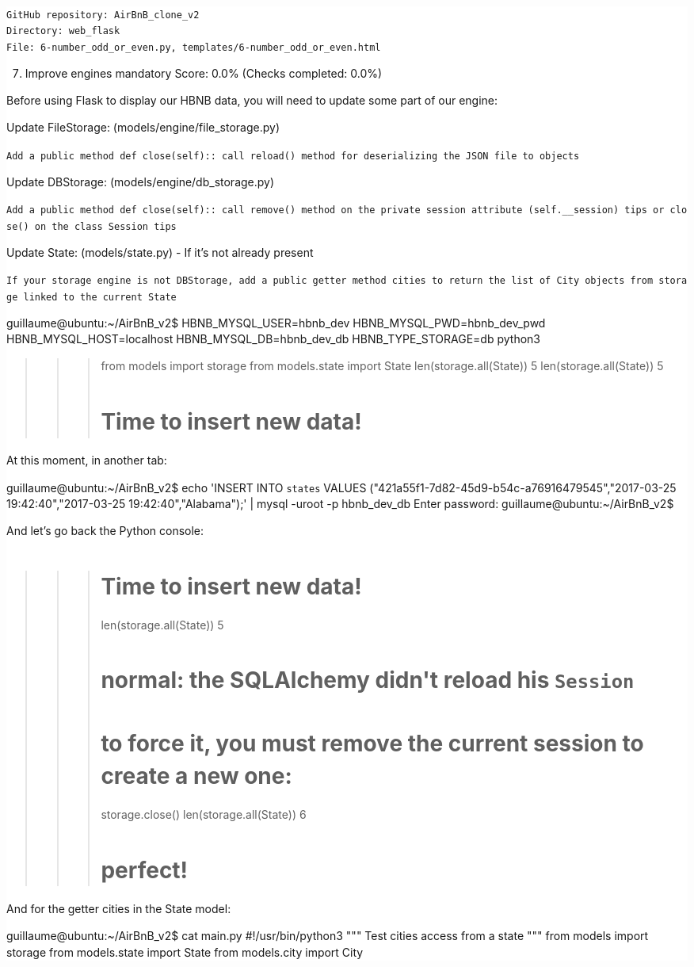     GitHub repository: AirBnB_clone_v2
    Directory: web_flask
    File: 6-number_odd_or_even.py, templates/6-number_odd_or_even.html

7. Improve engines
mandatory
Score: 0.0% (Checks completed: 0.0%)

Before using Flask to display our HBNB data, you will need to update some part of our engine:

Update FileStorage: (models/engine/file_storage.py)

    Add a public method def close(self):: call reload() method for deserializing the JSON file to objects

Update DBStorage: (models/engine/db_storage.py)

    Add a public method def close(self):: call remove() method on the private session attribute (self.__session) tips or close() on the class Session tips

Update State: (models/state.py) - If it’s not already present

    If your storage engine is not DBStorage, add a public getter method cities to return the list of City objects from storage linked to the current State

guillaume@ubuntu:~/AirBnB_v2$ HBNB_MYSQL_USER=hbnb_dev HBNB_MYSQL_PWD=hbnb_dev_pwd HBNB_MYSQL_HOST=localhost HBNB_MYSQL_DB=hbnb_dev_db HBNB_TYPE_STORAGE=db python3 
>>> from models import storage
>>> from models.state import State
>>> len(storage.all(State))
5
>>> len(storage.all(State))
5
>>> # Time to insert new data!

At this moment, in another tab:

guillaume@ubuntu:~/AirBnB_v2$ echo 'INSERT INTO `states` VALUES ("421a55f1-7d82-45d9-b54c-a76916479545","2017-03-25 19:42:40","2017-03-25 19:42:40","Alabama");' | mysql -uroot -p hbnb_dev_db
Enter password: 
guillaume@ubuntu:~/AirBnB_v2$ 

And let’s go back the Python console:

>>> # Time to insert new data!
>>> len(storage.all(State))
5
>>> # normal: the SQLAlchemy didn't reload his `Session`
>>> # to force it, you must remove the current session to create a new one:
>>> storage.close()
>>> len(storage.all(State))
6
>>> # perfect!

And for the getter cities in the State model:

guillaume@ubuntu:~/AirBnB_v2$ cat main.py
#!/usr/bin/python3
"""
 Test cities access from a state
"""
from models import storage
from models.state import State
from models.city import City
